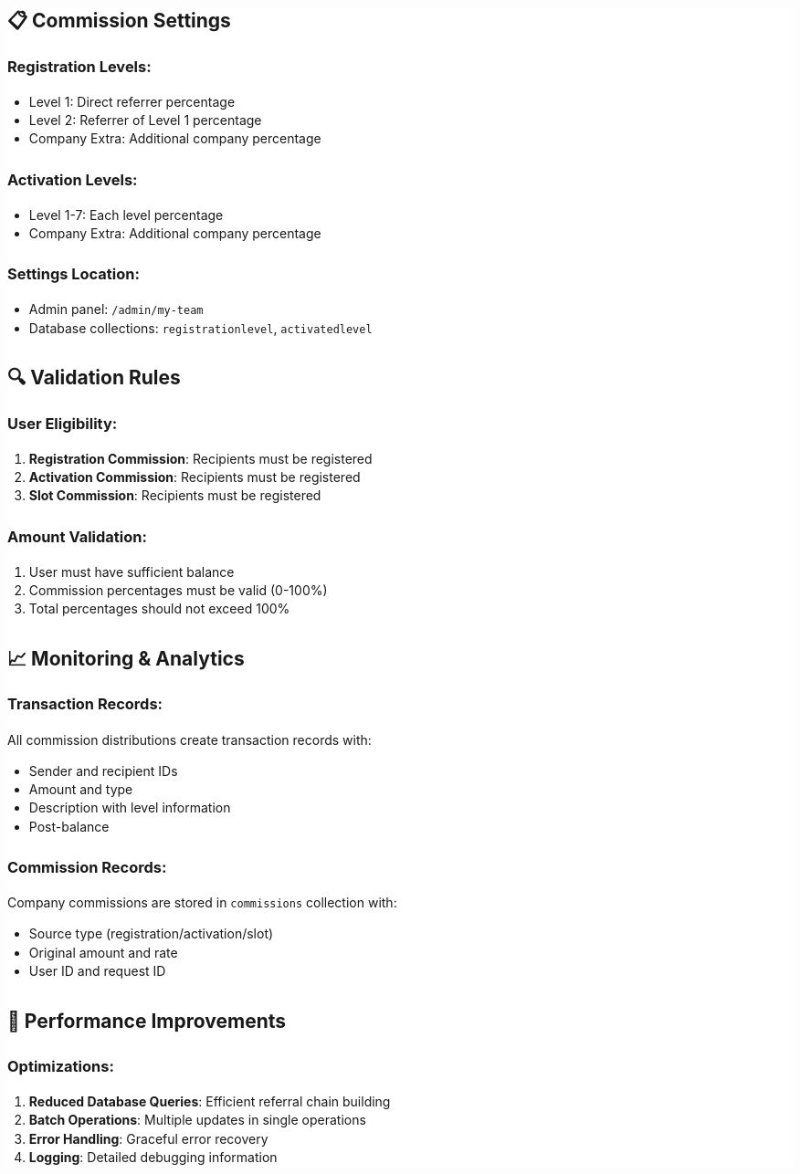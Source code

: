 ## 📋 **Commission Settings**

### **Registration Levels:**
- Level 1: Direct referrer percentage
- Level 2: Referrer of Level 1 percentage
- Company Extra: Additional company percentage

### **Activation Levels:**
- Level 1-7: Each level percentage
- Company Extra: Additional company percentage

### **Settings Location:**
- Admin panel: `/admin/my-team`
- Database collections: `registrationlevel`, `activatedlevel`

## 🔍 **Validation Rules**

### **User Eligibility:**
1. **Registration Commission**: Recipients must be registered
2. **Activation Commission**: Recipients must be registered
3. **Slot Commission**: Recipients must be registered

### **Amount Validation:**
1. User must have sufficient balance
2. Commission percentages must be valid (0-100%)
3. Total percentages should not exceed 100%

## 📈 **Monitoring & Analytics**

### **Transaction Records:**
All commission distributions create transaction records with:
- Sender and recipient IDs
- Amount and type
- Description with level information
- Post-balance

### **Commission Records:**
Company commissions are stored in `commissions` collection with:
- Source type (registration/activation/slot)
- Original amount and rate
- User ID and request ID

## 🚀 **Performance Improvements**

### **Optimizations:**
1. **Reduced Database Queries**: Efficient referral chain building
2. **Batch Operations**: Multiple updates in single operations
3. **Error Handling**: Graceful error recovery
4. **Logging**: Detailed debugging information
